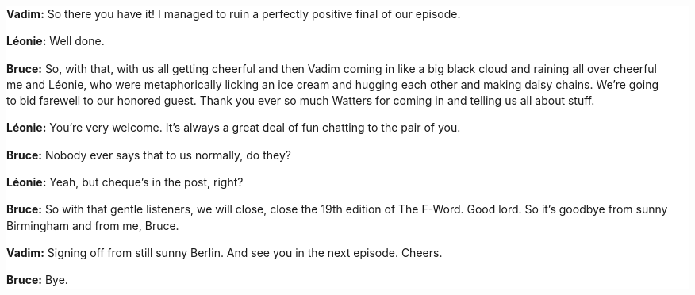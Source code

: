 **Vadim:** So there you have it! I managed to ruin a perfectly positive final of our episode.

**Léonie:** Well done.

**Bruce:** So, with that, with us all getting cheerful and then Vadim coming in like a big black cloud and raining all over cheerful me and Léonie, who were metaphorically licking an ice cream and hugging each other and making daisy chains. We’re going to bid farewell to our honored guest. Thank you ever so much Watters for coming in and telling us all about stuff.

**Léonie:** You’re very welcome. It’s always a great deal of fun chatting to the pair of you.

**Bruce:** Nobody ever says that to us normally, do they?

**Léonie:** Yeah, but cheque’s in the post, right?

**Bruce:** So with that gentle listeners, we will close, close the 19th edition of The F-Word. Good lord. So it’s goodbye from sunny Birmingham and from me, Bruce.

**Vadim:** Signing off from still sunny Berlin. And see you in the next episode. Cheers.

**Bruce:** Bye.
